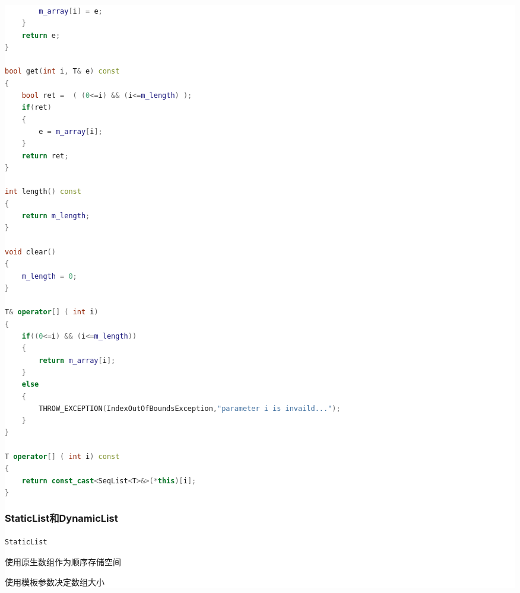 ```c++
        m_array[i] = e;
    }
    return e;
}

bool get(int i, T& e) const
{
    bool ret =  ( (0<=i) && (i<=m_length) );
    if(ret)
    {
        e = m_array[i];
    }
    return ret;
}

int length() const
{
    return m_length;
}

void clear()
{
    m_length = 0;
}

T& operator[] ( int i)
{
    if((0<=i) && (i<=m_length))
    {
        return m_array[i];
    }
    else
    {
        THROW_EXCEPTION(IndexOutOfBoundsException,"parameter i is invaild...");
    }
}

T operator[] ( int i) const 
{
    return const_cast<SeqList<T>&>(*this)[i];
}

```

### StaticList和DynamicList

`StaticList`

使用原生数组作为顺序存储空间

使用模板参数决定数组大小
